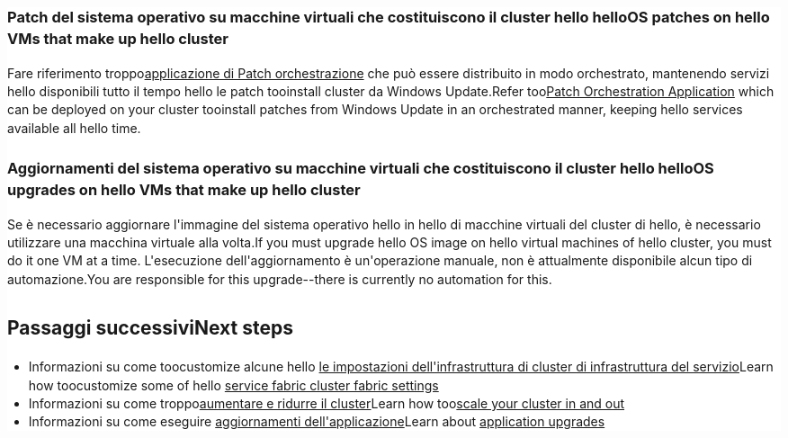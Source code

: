 ### <a name="os-patches-on-hello-vms-that-make-up-hello-cluster"></a><span data-ttu-id="9c355-231">Patch del sistema operativo su macchine virtuali che costituiscono il cluster hello hello</span><span class="sxs-lookup"><span data-stu-id="9c355-231">OS patches on hello VMs that make up hello cluster</span></span>
<span data-ttu-id="9c355-232">Fare riferimento troppo[applicazione di Patch orchestrazione](service-fabric-patch-orchestration-application.md) che può essere distribuito in modo orchestrato, mantenendo servizi hello disponibili tutto il tempo hello le patch tooinstall cluster da Windows Update.</span><span class="sxs-lookup"><span data-stu-id="9c355-232">Refer too[Patch Orchestration Application](service-fabric-patch-orchestration-application.md) which can be deployed on your cluster tooinstall patches from Windows Update in an orchestrated manner, keeping hello services available all hello time.</span></span> 

### <a name="os-upgrades-on-hello-vms-that-make-up-hello-cluster"></a><span data-ttu-id="9c355-233">Aggiornamenti del sistema operativo su macchine virtuali che costituiscono il cluster hello hello</span><span class="sxs-lookup"><span data-stu-id="9c355-233">OS upgrades on hello VMs that make up hello cluster</span></span>
<span data-ttu-id="9c355-234">Se è necessario aggiornare l'immagine del sistema operativo hello in hello di macchine virtuali del cluster di hello, è necessario utilizzare una macchina virtuale alla volta.</span><span class="sxs-lookup"><span data-stu-id="9c355-234">If you must upgrade hello OS image on hello virtual machines of hello cluster, you must do it one VM at a time.</span></span> <span data-ttu-id="9c355-235">L'esecuzione dell'aggiornamento è un'operazione manuale, non è attualmente disponibile alcun tipo di automazione.</span><span class="sxs-lookup"><span data-stu-id="9c355-235">You are responsible for this upgrade--there is currently no automation for this.</span></span>

## <a name="next-steps"></a><span data-ttu-id="9c355-236">Passaggi successivi</span><span class="sxs-lookup"><span data-stu-id="9c355-236">Next steps</span></span>
* <span data-ttu-id="9c355-237">Informazioni su come toocustomize alcune hello [le impostazioni dell'infrastruttura di cluster di infrastruttura del servizio](service-fabric-cluster-fabric-settings.md)</span><span class="sxs-lookup"><span data-stu-id="9c355-237">Learn how toocustomize some of hello [service fabric cluster fabric settings](service-fabric-cluster-fabric-settings.md)</span></span>
* <span data-ttu-id="9c355-238">Informazioni su come troppo[aumentare e ridurre il cluster](service-fabric-cluster-scale-up-down.md)</span><span class="sxs-lookup"><span data-stu-id="9c355-238">Learn how too[scale your cluster in and out](service-fabric-cluster-scale-up-down.md)</span></span>
* <span data-ttu-id="9c355-239">Informazioni su come eseguire [aggiornamenti dell'applicazione](service-fabric-application-upgrade.md)</span><span class="sxs-lookup"><span data-stu-id="9c355-239">Learn about [application upgrades](service-fabric-application-upgrade.md)</span></span>


[CertificateUpgrade]: ./media/service-fabric-cluster-upgrade/CertificateUpgrade2.png
[AddingProbes]: ./media/service-fabric-cluster-upgrade/addingProbes2.PNG
[AddingLBRules]: ./media/service-fabric-cluster-upgrade/addingLBRules.png
[HealthPolices]: ./media/service-fabric-cluster-upgrade/Manage_AutomodeWadvSettings.PNG
[ARMUpgradeMode]: ./media/service-fabric-cluster-upgrade/ARMUpgradeMode.PNG
[Create_Manualmode]: ./media/service-fabric-cluster-upgrade/Create_Manualmode.PNG
[Manage_Automaticmode]: ./media/service-fabric-cluster-upgrade/Manage_Automaticmode.PNG

